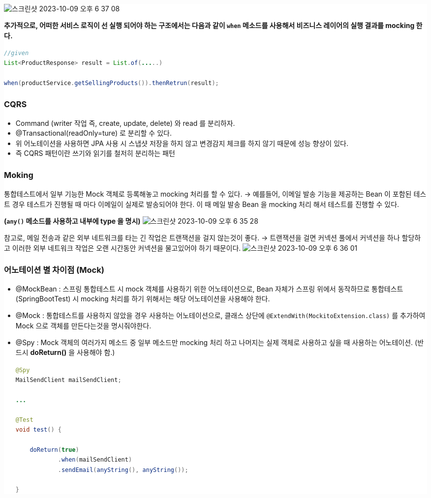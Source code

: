 <img width="645" alt="스크린샷 2023-10-09 오후 6 37 08" src="https://github.com/kihyuk-jeong/cafekiosk/assets/39195377/63c70dbb-833b-4999-80d1-0ac3e1986a0d">

**추가적으로, 어떠한 서비스 로직이 선 실행 되어야 하는 구조에서는 다음과 같이 `when` 메소드를 사용해서 비즈니스 레이어의 실행 결과를 mocking 한다.**

```java
//given
List<ProductResponse> result = List.of(.....)

when(productService.getSellingProducts()).thenRetrun(result);
```

### CQRS

- Command (writer 작업 즉, create, update, delete) 와 read 를 분리하자.
- @Transactional(readOnly=ture) 로 분리할 수 있다.
- 위 어노테이션을 사용하면 JPA 사용 시 스냅샷 저장을 하지 않고 변경감지 체크를 하지 않기 때문에 성능 향상이 있다.
- 즉 CQRS 패턴이란 쓰기와 읽기를 철저히 분리하는 패턴

### Moking

통합테스트에서 일부 기능한 Mock 객체로 등록해놓고 mocking 처리를 할 수 있다.
→ 예를들어, 이메일 발송 기능을 제공하는 Bean 이 포함된 테스트 경우 테스트가 진행될 때 마다 이메일이 실제로 발송되어야 한다. 이 때 메일 발송 Bean 을 mocking 처리 해서 테스트를 진행할 수 있다.

**(`any()` 메소드를 사용하고 내부에 type 을 명시)**
<img width="661" alt="스크린샷 2023-10-09 오후 6 35 28" src="https://github.com/kihyuk-jeong/cafekiosk/assets/39195377/5fbc9f37-da40-47dc-82dd-a642087c5967">


참고로, 메일 전송과 같은 외부 네트워크를 타는 긴 작업은 트랜잭션을 걸지 않는것이 좋다.
→ 트랜잭션을 걸면 커넥션 풀에서 커넥션을 하나 할당하고 이러한 외부 네트워크 작업은 오랜 시간동안 커넥션을 물고있어야 하기 때문이다.
<img width="700" alt="스크린샷 2023-10-09 오후 6 36 01" src="https://github.com/kihyuk-jeong/cafekiosk/assets/39195377/ab7bab1f-6de5-41ee-8ac9-5ce6150dfbdf">

### 어노테이션 별 차이점 (Mock)

- @MockBean : 스프링 통합테스트 시 mock 객체를 사용하기 위한 어노테이션으로, Bean 자체가 스프링 위에서 동작하므로 통합테스트(SpringBootTest) 시 mocking 처리를 하기 위해서는 해당 어노테이션을 사용해야 한다.
- @Mock : 통합테스트를 사용하지 않았을 경우 사용하는 어노테이션으로, 클래스 상단에 `@ExtendWith(MockitoExtension.class)` 를 추가하여 Mock 으로 객체를 만든다는것을 명시줘야한다.
- @Spy : Mock 객체의 여러가지 메소드 중 일부 메소드만 mocking 처리 하고 나머지는 실제 객체로 사용하고 싶을 때 사용하는 어노테이션. (반드시 **********************doReturn()********************** 을 사용해야 함.)
    
    ```java
    @Spy
    MailSendClient mailSendClient;
    
    ...
    
    @Test
    void test() {
    
    	doReturn(true)
    			.when(mailSendClient)
    			.sendEmail(anyString(), anyString());
    
    }
    ```
    